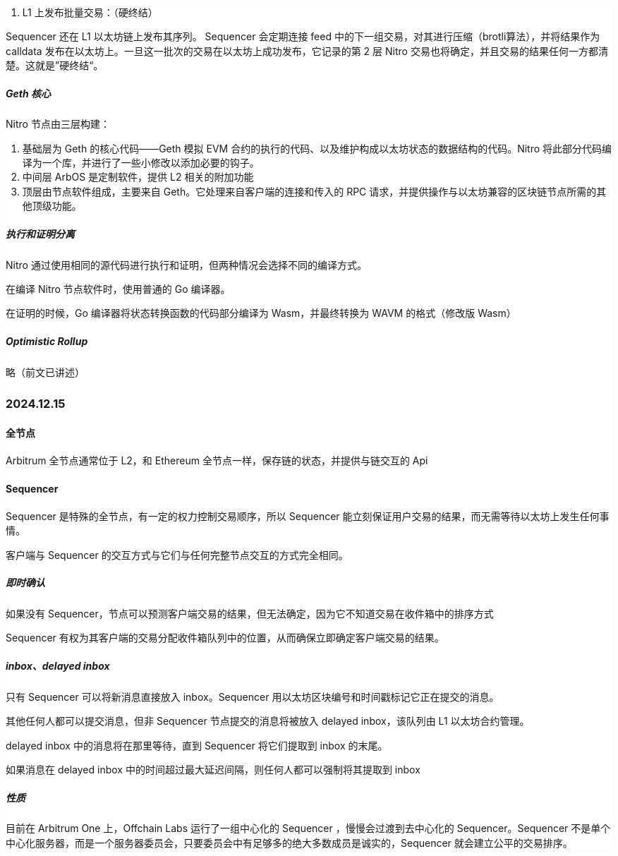 

1. L1 上发布批量交易：（硬终结）

Sequencer 还在 L1 以太坊链上发布其序列。 Sequencer 会定期连接 feed 中的下一组交易，对其进行压缩（brotli算法），并将结果作为 calldata 发布在以太坊上。一旦这一批次的交易在以太坊上成功发布，它记录的第 2 层 Nitro 交易也将确定，并且交易的结果任何一方都清楚。这就是”硬终结“。

##### Geth 核心

Nitro 节点由三层构建：

1. 基础层为 Geth 的核心代码——Geth 模拟 EVM 合约的执行的代码、以及维护构成以太坊状态的数据结构的代码。Nitro 将此部分代码编译为一个库，并进行了一些小修改以添加必要的钩子。
2. 中间层 ArbOS 是定制软件，提供 L2 相关的附加功能
3. 顶层由节点软件组成，主要来自 Geth。它处理来自客户端的连接和传入的 RPC 请求，并提供操作与以太坊兼容的区块链节点所需的其他顶级功能。

##### 执行和证明分离

Nitro 通过使用相同的源代码进行执行和证明，但两种情况会选择不同的编译方式。

在编译 Nitro 节点软件时，使用普通的 Go 编译器。

在证明的时候，Go 编译器将状态转换函数的代码部分编译为 Wasm，并最终转换为 WAVM 的格式（修改版 Wasm）

##### Optimistic Rollup

略（前文已讲述）

### 2024.12.15

#### 全节点

Arbitrum 全节点通常位于 L2，和 Ethereum 全节点一样，保存链的状态，并提供与链交互的 Api

#### Sequencer

Sequencer 是特殊的全节点，有一定的权力控制交易顺序，所以 Sequencer 能立刻保证用户交易的结果，而无需等待以太坊上发生任何事情。

客户端与 Sequencer 的交互方式与它们与任何完整节点交互的方式完全相同。

##### 即时确认

如果没有 Sequencer，节点可以预测客户端交易的结果，但无法确定，因为它不知道交易在收件箱中的排序方式

Sequencer 有权为其客户端的交易分配收件箱队列中的位置，从而确保立即确定客户端交易的结果。

##### inbox、delayed inbox

只有 Sequencer 可以将新消息直接放入 inbox。Sequencer 用以太坊区块编号和时间戳标记它正在提交的消息。

其他任何人都可以提交消息，但非 Sequencer 节点提交的消息将被放入 delayed inbox，该队列由 L1 以太坊合约管理。

delayed inbox 中的消息将在那里等待，直到 Sequencer 将它们提取到 inbox 的末尾。

如果消息在 delayed inbox 中的时间超过最大延迟间隔，则任何人都可以强制将其提取到 inbox

##### 性质

目前在 Arbitrum One 上，Offchain Labs 运行了一组中心化的 Sequencer ，慢慢会过渡到去中心化的 Sequencer。Sequencer 不是单个中心化服务器，而是一个服务器委员会，只要委员会中有足够多的绝大多数成员是诚实的，Sequencer 就会建立公平的交易排序。

